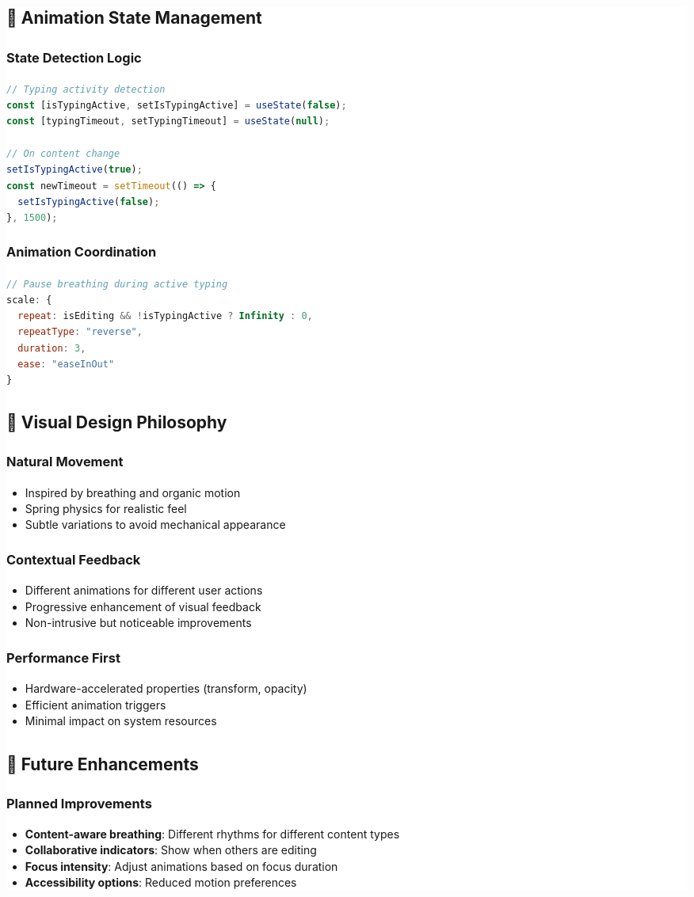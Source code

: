 ## 🔄 Animation State Management

### **State Detection Logic**
```javascript
// Typing activity detection
const [isTypingActive, setIsTypingActive] = useState(false);
const [typingTimeout, setTypingTimeout] = useState(null);

// On content change
setIsTypingActive(true);
const newTimeout = setTimeout(() => {
  setIsTypingActive(false);
}, 1500);
```

### **Animation Coordination**
```javascript
// Pause breathing during active typing
scale: {
  repeat: isEditing && !isTypingActive ? Infinity : 0,
  repeatType: "reverse",
  duration: 3,
  ease: "easeInOut"
}
```

## 🎨 Visual Design Philosophy

### **Natural Movement**
- Inspired by breathing and organic motion
- Spring physics for realistic feel
- Subtle variations to avoid mechanical appearance

### **Contextual Feedback**
- Different animations for different user actions
- Progressive enhancement of visual feedback
- Non-intrusive but noticeable improvements

### **Performance First**
- Hardware-accelerated properties (transform, opacity)
- Efficient animation triggers
- Minimal impact on system resources

## 🚀 Future Enhancements

### **Planned Improvements**
- **Content-aware breathing**: Different rhythms for different content types
- **Collaborative indicators**: Show when others are editing
- **Focus intensity**: Adjust animations based on focus duration
- **Accessibility options**: Reduced motion preferences
